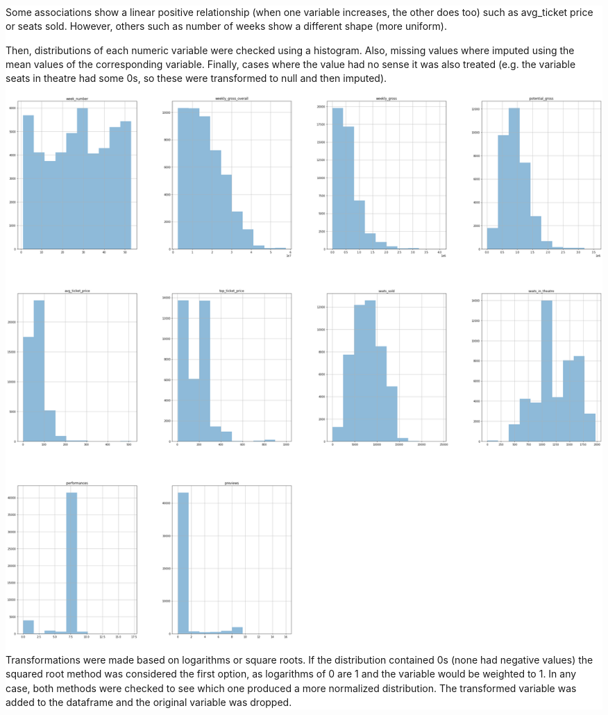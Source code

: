 Some associations show a linear positive relationship (when one variable increases, the other does too) such as avg_ticket price or seats sold. However, others such as number of weeks show a different shape (more uniform).


Then, distributions of each numeric variable were checked using a histogram. Also, missing values where imputed using the mean values of the corresponding variable. Finally, cases where the value had no sense it was also treated (e.g. the variable seats in theatre had some 0s, so these were transformed to null and then imputed).

![histog_pre_transf](Images/histog_pre_transf.png)

Transformations were made based on logarithms or square roots. If the distribution contained 0s (none had negative values) the squared root method was considered the first option, as logarithms of 0 are 1 and the variable would be weighted to 1. In any case, both methods were checked to see which one produced a more normalized distribution. The transformed variable was added to the dataframe and the original variable was dropped.
